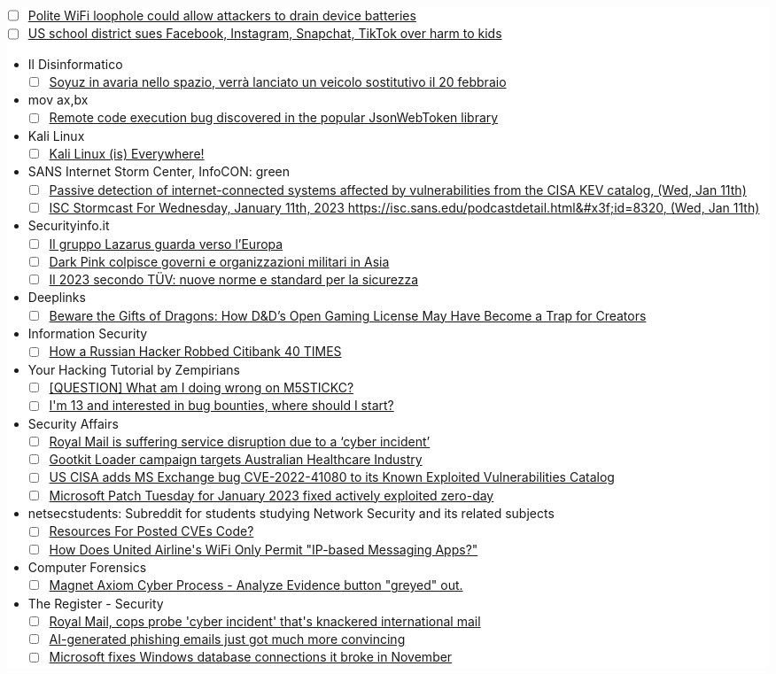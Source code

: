   - [ ] [Polite WiFi loophole could allow attackers to drain device batteries](https://www.malwarebytes.com/blog/news/2023/01/polite-wifi-loophole-could-allow-attackers-to-drain-device-batteries)
  - [ ] [US school district sues Facebook, Instagram, Snapchat, TikTok over harm to kids](https://www.malwarebytes.com/blog/news/2023/01/us-school-district-sues-facebook-instagram-snapchat-tiktok-youtube)
- Il Disinformatico
  - [ ] [Soyuz in avaria nello spazio, verrà lanciato un veicolo sostitutivo il 20 febbraio](http://attivissimo.blogspot.com/2023/01/soyuz-in-avaria-nello-spazio-verra.html)
- mov ax,bx
  - [ ] [Remote code execution bug discovered in the popular JsonWebToken library](https://movaxbx.ru/2023/01/11/remote-code-execution-bug-discovered-in-the-popular-jsonwebtoken-library/)
- Kali Linux
  - [ ] [Kali Linux (is) Everywhere!](https://www.kali.org/blog/kali-linux-is-everywhere/)
- SANS Internet Storm Center, InfoCON: green
  - [ ] [Passive detection of internet-connected systems affected by vulnerabilities from the CISA KEV catalog, (Wed, Jan 11th)](https://isc.sans.edu/diary/rss/29426)
  - [ ] [ISC Stormcast For Wednesday, January 11th, 2023 https://isc.sans.edu/podcastdetail.html&#x3f;id=8320, (Wed, Jan 11th)](https://isc.sans.edu/diary/rss/29424)
- Securityinfo.it
  - [ ] [Il gruppo Lazarus guarda verso l’Europa](https://www.securityinfo.it/2023/01/11/il-gruppo-lazarus-guarda-verso-leuropa/?utm_source=rss&utm_medium=rss&utm_campaign=il-gruppo-lazarus-guarda-verso-leuropa)
  - [ ] [Dark Pink colpisce governi e organizzazioni militari in Asia](https://www.securityinfo.it/2023/01/11/dark-pink-apt/?utm_source=rss&utm_medium=rss&utm_campaign=dark-pink-apt)
  - [ ] [Il 2023 secondo TÜV: nuove norme e standard per la sicurezza](https://www.securityinfo.it/2023/01/11/il-2023-secondo-tuv-nuove-norme-e-standard-per-la-sicurezza/?utm_source=rss&utm_medium=rss&utm_campaign=il-2023-secondo-tuv-nuove-norme-e-standard-per-la-sicurezza)
- Deeplinks
  - [ ] [Beware the Gifts of Dragons: How D&D’s Open Gaming License May Have Become a Trap for Creators](https://www.eff.org/deeplinks/2023/01/beware-gifts-dragons-how-dds-open-gaming-license-may-have-become-trap-creators)
- Information Security
  - [ ] [How a Russian Hacker Robbed Citibank 40 TIMES](https://www.reddit.com/r/Information_Security/comments/109h0pd/how_a_russian_hacker_robbed_citibank_40_times/)
- Your Hacking Tutorial by Zempirians
  - [ ] [[QUESTION] What am I doing wrong on M5STICKC?](https://www.reddit.com/r/HowToHack/comments/1096eok/question_what_am_i_doing_wrong_on_m5stickc/)
  - [ ] [I'm 13 and interested in bug bounties, where should I start?](https://www.reddit.com/r/HowToHack/comments/1098ucv/im_13_and_interested_in_bug_bounties_where_should/)
- Security Affairs
  - [ ] [Royal Mail is suffering service disruption due to a  ‘cyber incident’](https://securityaffairs.com/140667/hacking/royal-mail-suffered-cyber-incident.html)
  - [ ] [Gootkit Loader campaign targets Australian Healthcare Industry](https://securityaffairs.com/140655/malware/gootkit-loader-targets-australia.html)
  - [ ] [US CISA adds MS Exchange bug CVE-2022-41080 to its Known Exploited Vulnerabilities Catalog](https://securityaffairs.com/140647/security/cisa-known-exploited-vulnerabilities-catalog-cve-2022-41080.html)
  - [ ] [Microsoft Patch Tuesday for January 2023 fixed actively exploited zero-day](https://securityaffairs.com/140633/security/microsoft-patch-tuesday-for-january-2023.html)
- netsecstudents: Subreddit for students studying Network Security and its related subjects
  - [ ] [Resources For Posted CVEs Code?](https://www.reddit.com/r/netsecstudents/comments/10927di/resources_for_posted_cves_code/)
  - [ ] [How Does United Airline's WiFi Only Permit "IP-based Messaging Apps?"](https://www.reddit.com/r/netsecstudents/comments/108v6mn/how_does_united_airlines_wifi_only_permit_ipbased/)
- Computer Forensics
  - [ ] [Magnet Axiom Cyber Process - Analyze Evidence button "greyed" out.](https://www.reddit.com/r/computerforensics/comments/109e290/magnet_axiom_cyber_process_analyze_evidence/)
- The Register - Security
  - [ ] [Royal Mail, cops probe 'cyber incident' that's knackered international mail](https://go.theregister.com/feed/www.theregister.com/2023/01/11/royal_mail_uk_cyber_incident/)
  - [ ] [AI-generated phishing emails just got much more convincing](https://go.theregister.com/feed/www.theregister.com/2023/01/11/gpt3_phishing_emails/)
  - [ ] [Microsoft fixes Windows database connections it broke in November](https://go.theregister.com/feed/www.theregister.com/2023/01/11/microsoft_database_connection_fix/)